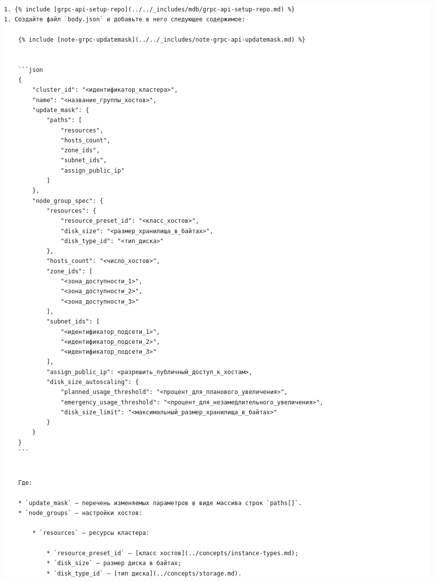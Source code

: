     1. {% include [grpc-api-setup-repo](../../_includes/mdb/grpc-api-setup-repo.md) %}
    1. Создайте файл `body.json` и добавьте в него следующее содержимое:

        {% include [note-grpc-updatemask](../../_includes/note-grpc-api-updatemask.md) %}

        
        ```json
        {
            "cluster_id": "<идентификатор_кластера>",
            "name": "<название_группы_хостов>",
            "update_mask": {
                "paths": [
                    "resources",
                    "hosts_count",
                    "zone_ids",
                    "subnet_ids",
                    "assign_public_ip"
                ]
            },
            "node_group_spec": {
                "resources": {
                    "resource_preset_id": "<класс_хостов>",
                    "disk_size": "<размер_хранилища_в_байтах>",
                    "disk_type_id": "<тип_диска>"
                },
                "hosts_count": "<число_хостов>",
                "zone_ids": [
                    "<зона_доступности_1>",
                    "<зона_доступности_2>",
                    "<зона_доступности_3>"
                ],
                "subnet_ids": [
                    "<идентификатор_подсети_1>",
                    "<идентификатор_подсети_2>",
                    "<идентификатор_подсети_3>"
                ],
                "assign_public_ip": <разрешить_публичный_доступ_к_хостам>,
                "disk_size_autoscaling": {
                    "planned_usage_threshold": "<процент_для_планового_увеличения>",
                    "emergency_usage_threshold": "<процент_для_незамедлительного_увеличения>",
                    "disk_size_limit": "<максимальный_размер_хранилища_в_байтах>"
                }
            }
        }
        ```


        Где:

        * `update_mask` — перечень изменяемых параметров в виде массива строк `paths[]`.
        * `node_groups` — настройки хостов:

            * `resources` — ресурсы кластера:

                * `resource_preset_id` — [класс хостов](../concepts/instance-types.md);
                * `disk_size` — размер диска в байтах;
                * `disk_type_id` — [тип диска](../concepts/storage.md).
